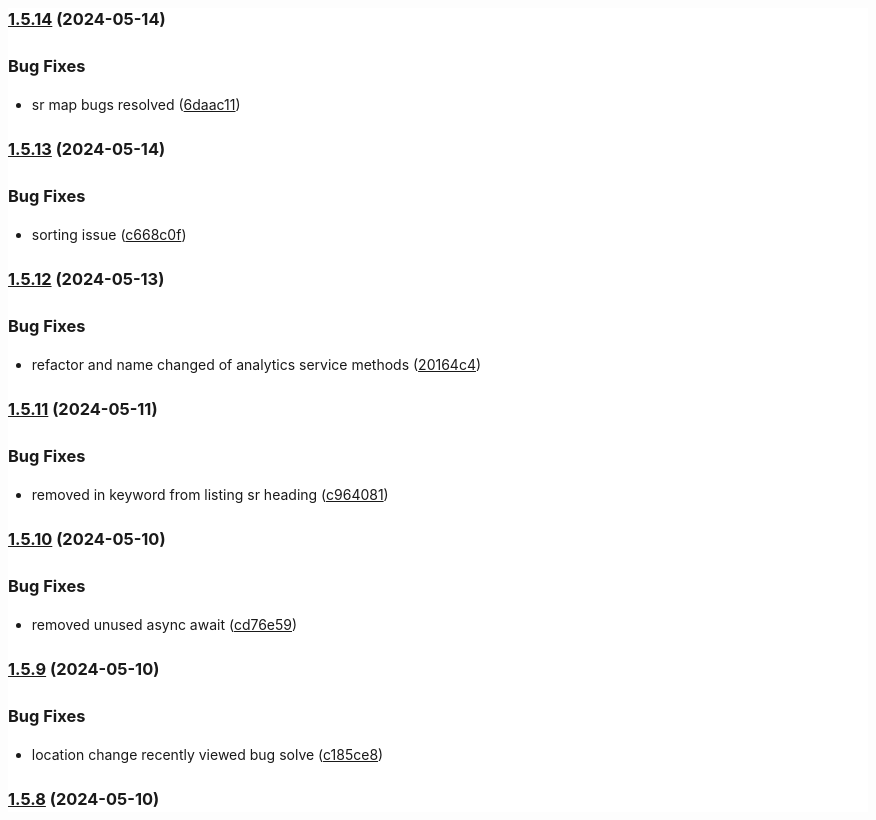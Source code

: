 ### [1.5.14](https://github.com/realestateview/avesta-ui-core/compare/v1.5.13...v1.5.14) (2024-05-14)

### Bug Fixes

-   sr map bugs resolved ([6daac11](https://github.com/realestateview/avesta-ui-core/commit/6daac117a737ac6be99229d6a6dd91d24d4ca54c))

### [1.5.13](https://github.com/realestateview/avesta-ui-core/compare/v1.5.12...v1.5.13) (2024-05-14)

### Bug Fixes

-   sorting issue ([c668c0f](https://github.com/realestateview/avesta-ui-core/commit/c668c0f0e0fa2877cebfacc622902dbf5744a9e9))

### [1.5.12](https://github.com/realestateview/avesta-ui-core/compare/v1.5.11...v1.5.12) (2024-05-13)

### Bug Fixes

-   refactor and name changed of analytics service methods ([20164c4](https://github.com/realestateview/avesta-ui-core/commit/20164c4cd8f3e0e846535e177ea6718c55c63997))

### [1.5.11](https://github.com/realestateview/avesta-ui-core/compare/v1.5.10...v1.5.11) (2024-05-11)

### Bug Fixes

-   removed in keyword from listing sr heading ([c964081](https://github.com/realestateview/avesta-ui-core/commit/c964081b03a03737d53e7a81f72d4f3f31903f65))

### [1.5.10](https://github.com/realestateview/avesta-ui-core/compare/v1.5.9...v1.5.10) (2024-05-10)

### Bug Fixes

-   removed unused async await ([cd76e59](https://github.com/realestateview/avesta-ui-core/commit/cd76e59907ed0bfe9ae95a697d97226a19314407))

### [1.5.9](https://github.com/realestateview/avesta-ui-core/compare/v1.5.8...v1.5.9) (2024-05-10)

### Bug Fixes

-   location change recently viewed bug solve ([c185ce8](https://github.com/realestateview/avesta-ui-core/commit/c185ce8c59f4a5ac49d3b0682c023528576b377e))

### [1.5.8](https://github.com/realestateview/avesta-ui-core/compare/v1.5.7...v1.5.8) (2024-05-10)
